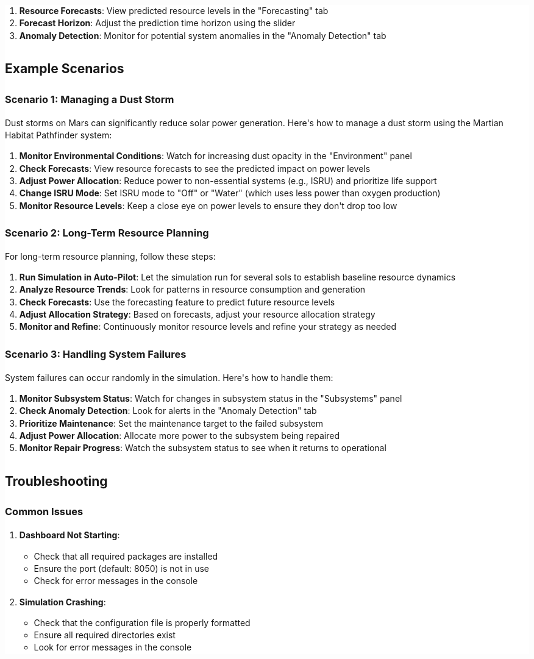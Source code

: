 1. **Resource Forecasts**: View predicted resource levels in the "Forecasting" tab
2. **Forecast Horizon**: Adjust the prediction time horizon using the slider
3. **Anomaly Detection**: Monitor for potential system anomalies in the "Anomaly Detection" tab

## Example Scenarios

### Scenario 1: Managing a Dust Storm

Dust storms on Mars can significantly reduce solar power generation. Here's how to manage a dust storm using the Martian Habitat Pathfinder system:

1. **Monitor Environmental Conditions**: Watch for increasing dust opacity in the "Environment" panel
2. **Check Forecasts**: View resource forecasts to see the predicted impact on power levels
3. **Adjust Power Allocation**: Reduce power to non-essential systems (e.g., ISRU) and prioritize life support
4. **Change ISRU Mode**: Set ISRU mode to "Off" or "Water" (which uses less power than oxygen production)
5. **Monitor Resource Levels**: Keep a close eye on power levels to ensure they don't drop too low

### Scenario 2: Long-Term Resource Planning

For long-term resource planning, follow these steps:

1. **Run Simulation in Auto-Pilot**: Let the simulation run for several sols to establish baseline resource dynamics
2. **Analyze Resource Trends**: Look for patterns in resource consumption and generation
3. **Check Forecasts**: Use the forecasting feature to predict future resource levels
4. **Adjust Allocation Strategy**: Based on forecasts, adjust your resource allocation strategy
5. **Monitor and Refine**: Continuously monitor resource levels and refine your strategy as needed

### Scenario 3: Handling System Failures

System failures can occur randomly in the simulation. Here's how to handle them:

1. **Monitor Subsystem Status**: Watch for changes in subsystem status in the "Subsystems" panel
2. **Check Anomaly Detection**: Look for alerts in the "Anomaly Detection" tab
3. **Prioritize Maintenance**: Set the maintenance target to the failed subsystem
4. **Adjust Power Allocation**: Allocate more power to the subsystem being repaired
5. **Monitor Repair Progress**: Watch the subsystem status to see when it returns to operational

## Troubleshooting

### Common Issues

1. **Dashboard Not Starting**:
   - Check that all required packages are installed
   - Ensure the port (default: 8050) is not in use
   - Check for error messages in the console

2. **Simulation Crashing**:
   - Check that the configuration file is properly formatted
   - Ensure all required directories exist
   - Look for error messages in the console
